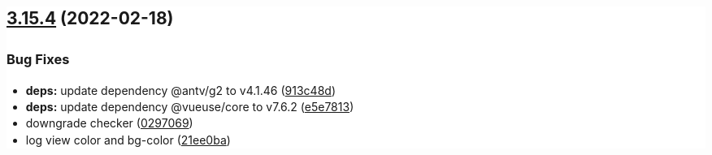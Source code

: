 

## [3.15.4](https://github.com/mx-space/mx-admin/compare/v3.15.2...v3.15.4) (2022-02-18)


### Bug Fixes

* **deps:** update dependency @antv/g2 to v4.1.46 ([913c48d](https://github.com/mx-space/mx-admin/commit/913c48d339434858e2843f0dd6e7d98a55768437))
* **deps:** update dependency @vueuse/core to v7.6.2 ([e5e7813](https://github.com/mx-space/mx-admin/commit/e5e78138c6dfd546100a08d7f6a470553b66e6ec))
* downgrade checker ([0297069](https://github.com/mx-space/mx-admin/commit/0297069084dd64fb88d2d5a09e298b714480c371))
* log view color and bg-color ([21ee0ba](https://github.com/mx-space/mx-admin/commit/21ee0ba36ecfdff937b76a9d269d35e4dcec44d5))
